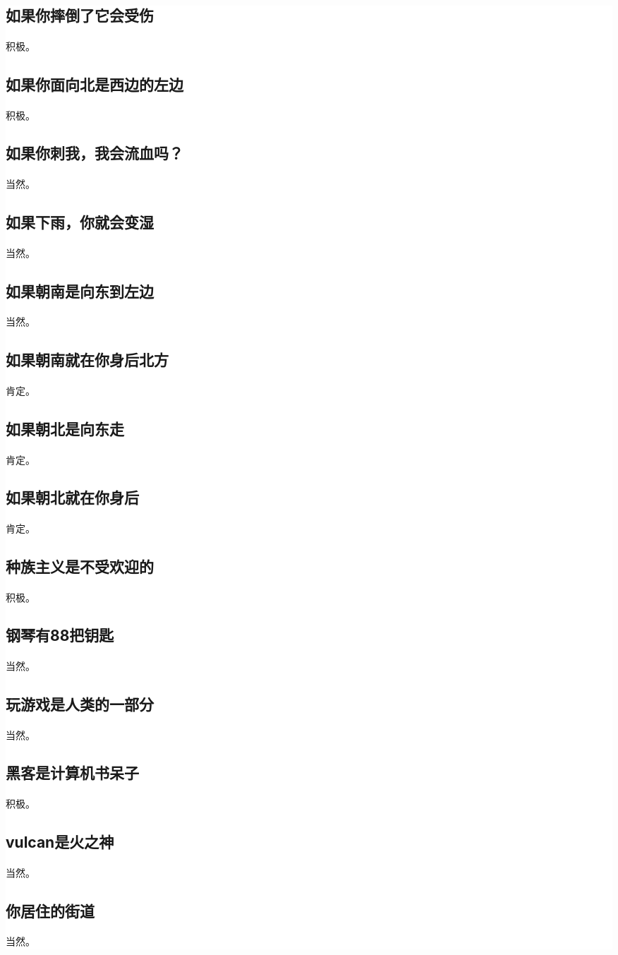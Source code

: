 ## 如果你摔倒了它会受伤
积极。

## 如果你面向北是西边的左边
积极。

## 如果你刺我，我会流血吗？
当然。

## 如果下雨，你就会变湿
当然。

## 如果朝南是向东到左边
当然。

## 如果朝南就在你身后北方
肯定。

## 如果朝北是向东走
肯定。

## 如果朝北就在你身后
肯定。

## 种族主义是不受欢迎的
积极。

## 钢琴有88把钥匙
当然。

## 玩游戏是人类的一部分
当然。

## 黑客是计算机书呆子
积极。

##  vulcan是火之神
当然。

## 你居住的街道
当然。

